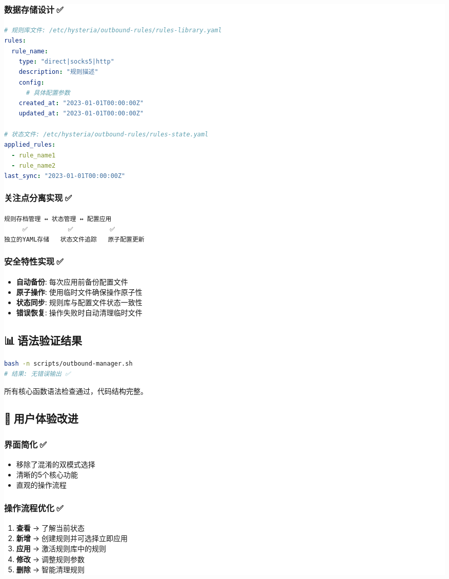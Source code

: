 ### 数据存储设计 ✅
```yaml
# 规则库文件: /etc/hysteria/outbound-rules/rules-library.yaml
rules:
  rule_name:
    type: "direct|socks5|http"
    description: "规则描述"
    config:
      # 具体配置参数
    created_at: "2023-01-01T00:00:00Z"
    updated_at: "2023-01-01T00:00:00Z"

# 状态文件: /etc/hysteria/outbound-rules/rules-state.yaml
applied_rules:
  - rule_name1
  - rule_name2
last_sync: "2023-01-01T00:00:00Z"
```

### 关注点分离实现 ✅
```
规则存档管理 ↔️ 状态管理 ↔️ 配置应用
     ✅           ✅          ✅
独立的YAML存储   状态文件追踪   原子配置更新
```

### 安全特性实现 ✅
- **自动备份**: 每次应用前备份配置文件
- **原子操作**: 使用临时文件确保操作原子性
- **状态同步**: 规则库与配置文件状态一致性
- **错误恢复**: 操作失败时自动清理临时文件

## 📊 语法验证结果

```bash
bash -n scripts/outbound-manager.sh
# 结果: 无错误输出 ✅
```

所有核心函数语法检查通过，代码结构完整。

## 🎯 用户体验改进

### 界面简化 ✅
- 移除了混淆的双模式选择
- 清晰的5个核心功能
- 直观的操作流程

### 操作流程优化 ✅
1. **查看** → 了解当前状态
2. **新增** → 创建规则并可选择立即应用
3. **应用** → 激活规则库中的规则
4. **修改** → 调整规则参数
5. **删除** → 智能清理规则
